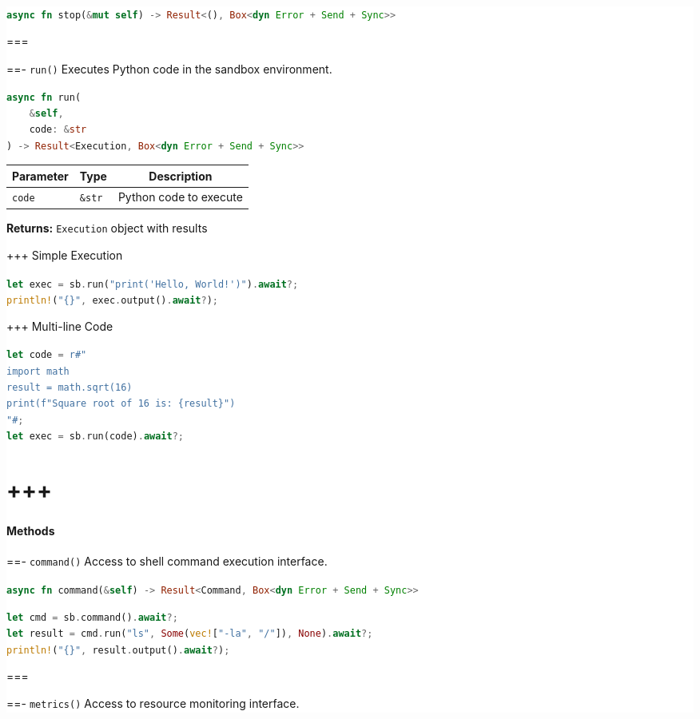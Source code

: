 ```rust
async fn stop(&mut self) -> Result<(), Box<dyn Error + Send + Sync>>
```
===

==- `run()`
Executes Python code in the sandbox environment.

```rust
async fn run(
    &self,
    code: &str
) -> Result<Execution, Box<dyn Error + Send + Sync>>
```

| Parameter | Type | Description |
|-----------|------|-------------|
| `code` | `&str` | Python code to execute |

**Returns:** `Execution` object with results

+++ Simple Execution
```rust
let exec = sb.run("print('Hello, World!')").await?;
println!("{}", exec.output().await?);
```
+++ Multi-line Code
```rust
let code = r#"
import math
result = math.sqrt(16)
print(f"Square root of 16 is: {result}")
"#;
let exec = sb.run(code).await?;
```
+++
===

#### Methods

==- `command()`
Access to shell command execution interface.

```rust
async fn command(&self) -> Result<Command, Box<dyn Error + Send + Sync>>
```

```rust
let cmd = sb.command().await?;
let result = cmd.run("ls", Some(vec!["-la", "/"]), None).await?;
println!("{}", result.output().await?);
```
===

==- `metrics()`
Access to resource monitoring interface.
